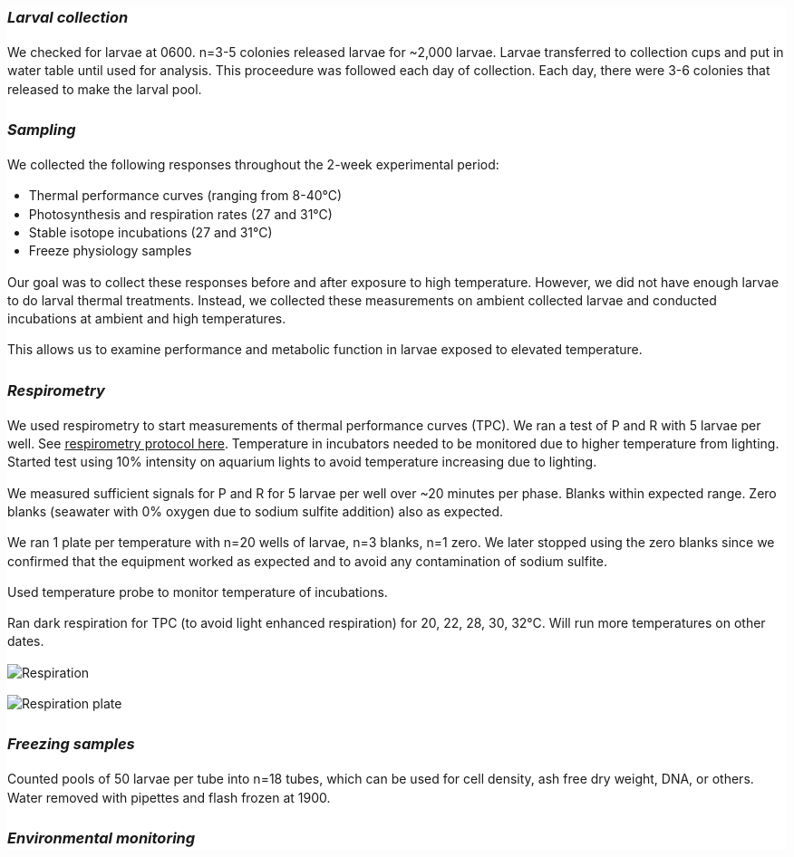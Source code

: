 ### *Larval collection*    

We checked for larvae at 0600. n=3-5 colonies released larvae for ~2,000 larvae. Larvae transferred to collection cups and put in water table until used for analysis. This proceedure was followed each day of collection. Each day, there were 3-6 colonies that released to make the larval pool.  

### *Sampling*  

We collected the following responses throughout the 2-week experimental period:  

- Thermal performance curves (ranging from 8-40°C)  
- Photosynthesis and respiration rates (27 and 31°C)  
- Stable isotope incubations (27 and 31°C)  
- Freeze physiology samples  

Our goal was to collect these responses before and after exposure to high temperature. However, we did not have enough larvae to do larval thermal treatments. Instead, we collected these measurements on ambient collected larvae and conducted incubations at ambient and high temperatures.  

This allows us to examine performance and metabolic function in larvae exposed to elevated temperature. 

### *Respirometry*  

We used respirometry to start measurements of thermal performance curves (TPC). We ran a test of P and R with 5 larvae per well. See [respirometry protocol here](https://ahuffmyer.github.io/ASH_Putnam_Lab_Notebook/Mcapitata-Early-Life-History-Respirometry-Protocol/). Temperature in incubators needed to be monitored due to higher temperature from lighting. Started test using 10% intensity on aquarium lights to avoid temperature increasing due to lighting.  

We measured sufficient signals for P and R for 5 larvae per well over ~20 minutes per phase. Blanks within expected range. Zero blanks (seawater with 0% oxygen due to sodium sulfite addition) also as expected. 

We ran 1 plate per temperature with n=20 wells of larvae, n=3 blanks, n=1 zero. We later stopped using the zero blanks since we confirmed that the equipment worked as expected and to avoid any contamination of sodium sulfite.  

Used temperature probe to monitor temperature of incubations. 

Ran dark respiration for TPC (to avoid light enhanced respiration) for 20, 22, 28, 30, 32°C. Will run more temperatures on other dates.   

![Respiration](https://ahuffmyer.github.io/ASH_Putnam_Lab_Notebook/images/NotebookImages/Moorea2021/respiration.jpg) 

![Respiration plate](https://ahuffmyer.github.io/ASH_Putnam_Lab_Notebook/images/NotebookImages/Moorea2021/respirometry_plate.jpg)  

### *Freezing samples*  

Counted pools of 50 larvae per tube into n=18 tubes, which can be used for cell density, ash free dry weight, DNA, or others. Water removed with pipettes and flash frozen at 1900.  

### *Environmental monitoring*  
